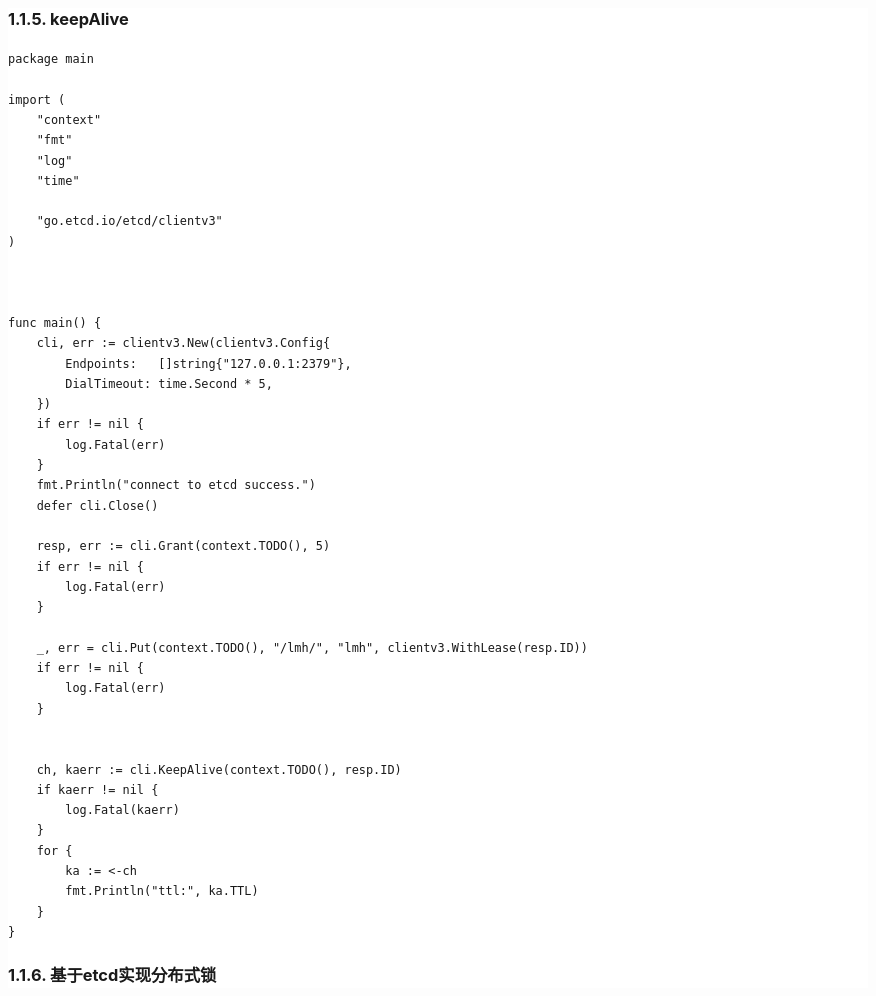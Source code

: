 ### 1.1.5. keepAlive <a id="keepalive"></a>

```text
package main

import (
    "context"
    "fmt"
    "log"
    "time"

    "go.etcd.io/etcd/clientv3"
)



func main() {
    cli, err := clientv3.New(clientv3.Config{
        Endpoints:   []string{"127.0.0.1:2379"},
        DialTimeout: time.Second * 5,
    })
    if err != nil {
        log.Fatal(err)
    }
    fmt.Println("connect to etcd success.")
    defer cli.Close()

    resp, err := cli.Grant(context.TODO(), 5)
    if err != nil {
        log.Fatal(err)
    }

    _, err = cli.Put(context.TODO(), "/lmh/", "lmh", clientv3.WithLease(resp.ID))
    if err != nil {
        log.Fatal(err)
    }

    
    ch, kaerr := cli.KeepAlive(context.TODO(), resp.ID)
    if kaerr != nil {
        log.Fatal(kaerr)
    }
    for {
        ka := <-ch
        fmt.Println("ttl:", ka.TTL)
    }
}
```

### 1.1.6. 基于etcd实现分布式锁 <a id="&#x57FA;&#x4E8E;etcd&#x5B9E;&#x73B0;&#x5206;&#x5E03;&#x5F0F;&#x9501;"></a>
